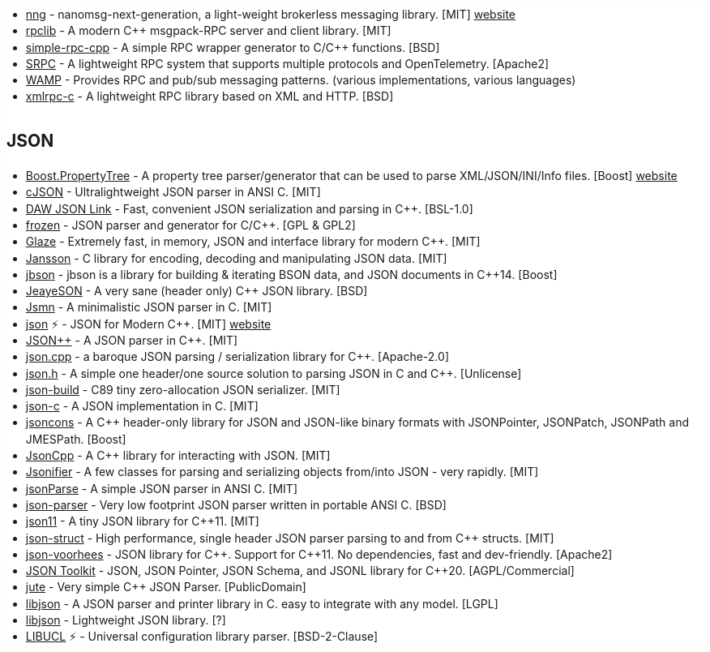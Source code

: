 - [nng](https://github.com/nanomsg/nng) - nanomsg-next-generation, a light-weight brokerless messaging library. [MIT] [website](https://nanomsg.github.io/nng/)
- [rpclib](https://github.com/rpclib/rpclib) - A modern C++ msgpack-RPC server and client library. [MIT]
- [simple-rpc-cpp](https://github.com/pearu/simple-rpc-cpp) - A simple RPC wrapper generator to C/C++ functions. [BSD]
- [SRPC](https://github.com/sogou/srpc) - A lightweight RPC system that supports multiple protocols and OpenTelemetry. [Apache2]
- [WAMP](http://wamp.ws/) - Provides RPC and pub/sub messaging patterns. (various implementations, various languages)
- [xmlrpc-c](http://xmlrpc-c.sourceforge.net/) - A lightweight RPC library based on XML and HTTP. [BSD]

## JSON

- [Boost.PropertyTree](https://github.com/boostorg/property_tree) - A property tree parser/generator that can be used to parse XML/JSON/INI/Info files. [Boost] [website](https://boost.org/libs/property_tree)
- [cJSON](https://github.com/DaveGamble/cJSON) - Ultralightweight JSON parser in ANSI C. [MIT]
- [DAW JSON Link](https://github.com/beached/daw_json_link) - Fast, convenient JSON serialization and parsing in C++. [BSL-1.0]
- [frozen](https://github.com/cesanta/frozen) - JSON parser and generator for C/C++. [GPL & GPL2]
- [Glaze](https://github.com/stephenberry/glaze) - Extremely fast, in memory, JSON and interface library for modern C++. [MIT]
- [Jansson](https://github.com/akheron/jansson) - C library for encoding, decoding and manipulating JSON data. [MIT]
- [jbson](https://github.com/chrismanning/jbson) - jbson is a library for building & iterating BSON data, and JSON documents in C++14. [Boost]
- [JeayeSON](https://github.com/jeaye/jeayeson) - A very sane (header only) C++ JSON library. [BSD]
- [Jsmn](https://github.com/zserge/jsmn) - A minimalistic JSON parser in C. [MIT]
- [json](https://github.com/nlohmann/json) :zap: - JSON for Modern C++. [MIT] [website](https://json.nlohmann.me)
- [JSON++](https://github.com/hjiang/jsonxx) - A JSON parser in C++. [MIT]
- [json.cpp](https://github.com/jart/json.cpp) - a baroque JSON parsing / serialization library for C++. [Apache-2.0]
- [json.h](https://github.com/sheredom/json.h) - A simple one header/one source solution to parsing JSON in C and C++. [Unlicense]
- [json-build](https://github.com/lcsmuller/json-build) - C89 tiny zero-allocation JSON serializer. [MIT]
- [json-c](https://github.com/json-c/json-c) - A JSON implementation in C. [MIT]
- [jsoncons](https://github.com/danielaparker/jsoncons) - A C++ header-only library for JSON and JSON-like binary formats with JSONPointer, JSONPatch, JSONPath and JMESPath. [Boost]
- [JsonCpp](https://github.com/open-source-parsers/jsoncpp) - A C++ library for interacting with JSON. [MIT]
- [Jsonifier](https://github.com/RealTimeChris/Jsonifier) - A few classes for parsing and serializing objects from/into JSON - very rapidly. [MIT]
- [jsonParse](https://github.com/liufeigit/jsonParse) - A simple JSON parser in ANSI C. [MIT]
- [json-parser](https://github.com/udp/json-parser) - Very low footprint JSON parser written in portable ANSI C. [BSD]
- [json11](https://github.com/dropbox/json11) - A tiny JSON library for C++11. [MIT]
- [json-struct](https://github.com/jorgen/json_struct) - High performance, single header JSON parser parsing to and from C++ structs. [MIT]
- [json-voorhees](https://github.com/tgockel/json-voorhees) - JSON library for C++. Support for C++11. No dependencies, fast and dev-friendly. [Apache2]
- [JSON Toolkit](https://github.com/sourcemeta/jsontoolkit) - JSON, JSON Pointer, JSON Schema, and JSONL library for C++20. [AGPL/Commercial]
- [jute](https://github.com/amir-s/jute) - Very simple C++ JSON Parser. [PublicDomain]
- [libjson](https://github.com/vincenthz/libjson) - A JSON parser and printer library in C. easy to integrate with any model. [LGPL]
- [libjson](http://sourceforge.net/projects/libjson/) - Lightweight JSON library. [?]
- [LIBUCL](https://github.com/vstakhov/libucl) :zap: - Universal configuration library parser. [BSD-2-Clause]